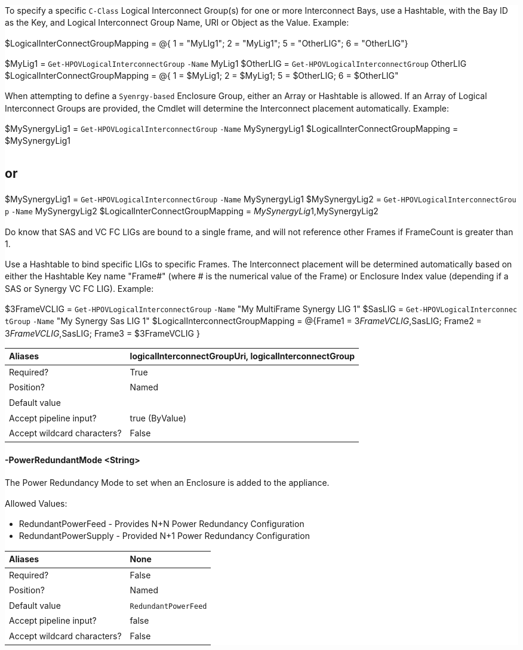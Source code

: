 To specify a specific `C-Class` Logical Interconnect Group\(s\) for one or more Interconnect Bays, use a Hashtable, with the Bay ID as the Key, and Logical Interconnect Group Name, URI or Object as the Value. Example:

$LogicalInterConnectGroupMapping = @{ 1 = "MyLIg1"; 2 = "MyLig1"; 5 = "OtherLIG"; 6 = "OtherLIG"}

$MyLig1 = `Get-HPOVLogicalInterconnectGroup` `-Name` MyLig1 $OtherLIG = `Get-HPOVLogicalInterconnectGroup` OtherLIG $LogicalInterConnectGroupMapping = @{ 1 = $MyLig1; 2 = $MyLig1; 5 = $OtherLIG; 6 = $OtherLIG"

When attempting to define a `Syenrgy-based` Enclosure Group, either an Array or Hashtable is allowed. If an Array of Logical Interconnect Groups are provided, the Cmdlet will determine the Interconnect placement automatically. Example:

$MySynergyLig1 = `Get-HPOVLogicalInterconnectGroup` `-Name` MySynergyLig1 $LogicalInterConnectGroupMapping = $MySynergyLig1

## or

$MySynergyLig1 = `Get-HPOVLogicalInterconnectGroup` `-Name` MySynergyLig1 $MySynergyLig2 = `Get-HPOVLogicalInterconnectGroup` `-Name` MySynergyLig2 $LogicalInterConnectGroupMapping = $MySynergyLig1,$MySynergyLig2

Do know that SAS and VC FC LIGs are bound to a single frame, and will not reference other Frames if FrameCount is greater than 1.

Use a Hashtable to bind specific LIGs to specific Frames. The Interconnect placement will be determined automatically based on either the Hashtable Key name "Frame\#" \(where \# is the numerical value of the Frame\) or Enclosure Index value \(depending if a SAS or Synergy VC FC LIG\). Example:

$3FrameVCLIG = `Get-HPOVLogicalInterconnectGroup` `-Name` "My MultiFrame Synergy LIG 1" $SasLIG = `Get-HPOVLogicalInterconnectGroup` `-Name` "My Synergy Sas LIG 1" $LogicalInterconnectGroupMapping = @{Frame1 = $3FrameVCLIG,$SasLIG; Frame2 = $3FrameVCLIG,$SasLIG; Frame3 = $3FrameVCLIG }

| Aliases | logicalInterconnectGroupUri, logicalInterconnectGroup |
| :--- | :--- |
| Required? | True |
| Position? | Named |
| Default value |  |
| Accept pipeline input? | true \(ByValue\) |
| Accept wildcard characters? | False |

#### -PowerRedundantMode &lt;String&gt;

The Power Redundancy Mode to set when an Enclosure is added to the appliance.

Allowed Values:

* RedundantPowerFeed - Provides N+N Power Redundancy Configuration
* RedundantPowerSupply - Provided N+1 Power Redundancy Configuration

| Aliases | None |
| :--- | :--- |
| Required? | False |
| Position? | Named |
| Default value | `RedundantPowerFeed` |
| Accept pipeline input? | false |
| Accept wildcard characters? | False |
